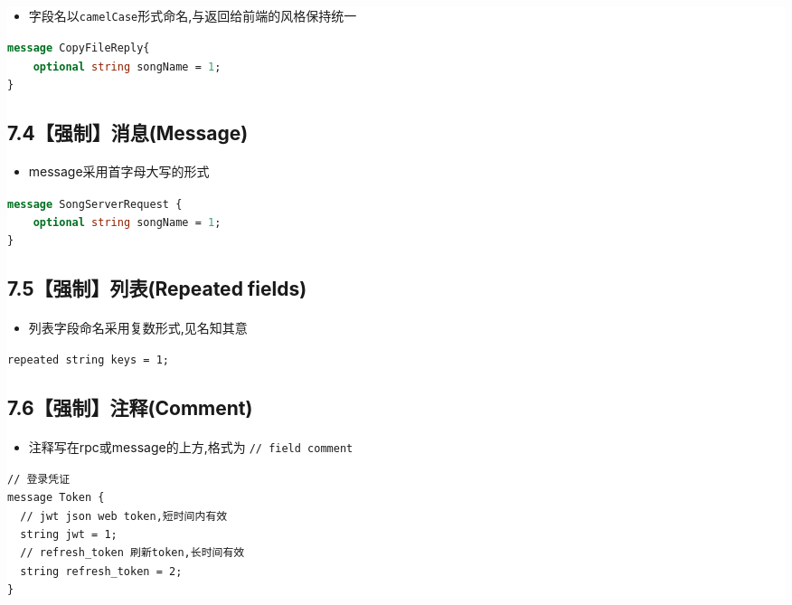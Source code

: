 * 字段名以`camelCase`形式命名,与返回给前端的风格保持统一

```protobuf
message CopyFileReply{
    optional string songName = 1;
}
```

## 7.4【强制】消息(Message)

* message采用首字母大写的形式

```protobuf
message SongServerRequest {
    optional string songName = 1;
}
```

## 7.5【强制】列表(Repeated fields)

* 列表字段命名采用复数形式,见名知其意

```shell
repeated string keys = 1;
```

## 7.6【强制】注释(Comment)

* 注释写在rpc或message的上方,格式为 `// field comment`

```shell
// 登录凭证
message Token {
  // jwt json web token,短时间内有效
  string jwt = 1;
  // refresh_token 刷新token,长时间有效
  string refresh_token = 2;
}
```